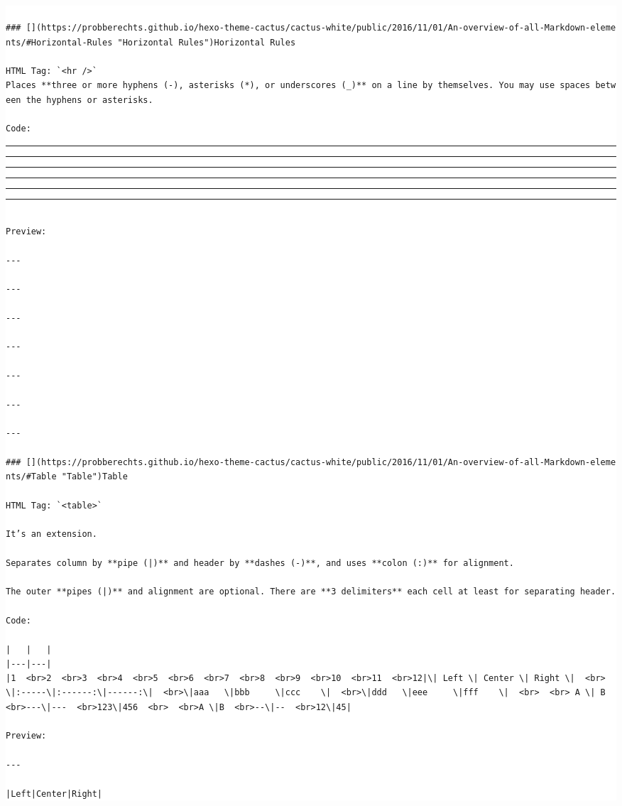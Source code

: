 ```

### [](https://probberechts.github.io/hexo-theme-cactus/cactus-white/public/2016/11/01/An-overview-of-all-Markdown-elements/#Horizontal-Rules "Horizontal Rules")Horizontal Rules

HTML Tag: `<hr />`  
Places **three or more hyphens (-), asterisks (*), or underscores (_)** on a line by themselves. You may use spaces between the hyphens or asterisks.

Code:

```
* * *
***
*****
- - -
---------------------------------------
___
```

Preview:

---

---

---

---

---

---

---

### [](https://probberechts.github.io/hexo-theme-cactus/cactus-white/public/2016/11/01/An-overview-of-all-Markdown-elements/#Table "Table")Table

HTML Tag: `<table>`

It’s an extension.

Separates column by **pipe (|)** and header by **dashes (-)**, and uses **colon (:)** for alignment.

The outer **pipes (|)** and alignment are optional. There are **3 delimiters** each cell at least for separating header.

Code:  

|   |   |
|---|---|
|1  <br>2  <br>3  <br>4  <br>5  <br>6  <br>7  <br>8  <br>9  <br>10  <br>11  <br>12|\| Left \| Center \| Right \|  <br>\|:-----\|:------:\|------:\|  <br>\|aaa   \|bbb     \|ccc    \|  <br>\|ddd   \|eee     \|fff    \|  <br>  <br> A \| B  <br>---\|---  <br>123\|456  <br>  <br>A \|B  <br>--\|--  <br>12\|45|

Preview:

---

|Left|Center|Right|
```